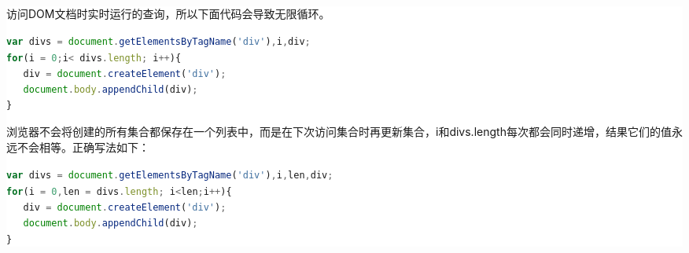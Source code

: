 访问DOM文档时实时运行的查询，所以下面代码会导致无限循环。
```js
var divs = document.getElementsByTagName('div'),i,div;
for(i = 0;i< divs.length; i++){
   div = document.createElement('div');
   document.body.appendChild(div);
}
```
浏览器不会将创建的所有集合都保存在一个列表中，而是在下次访问集合时再更新集合，i和divs.length每次都会同时递增，结果它们的值永远不会相等。正确写法如下：
```js
var divs = document.getElementsByTagName('div'),i,len,div;
for(i = 0,len = divs.length; i<len;i++){
   div = document.createElement('div');
   document.body.appendChild(div);
}
```

